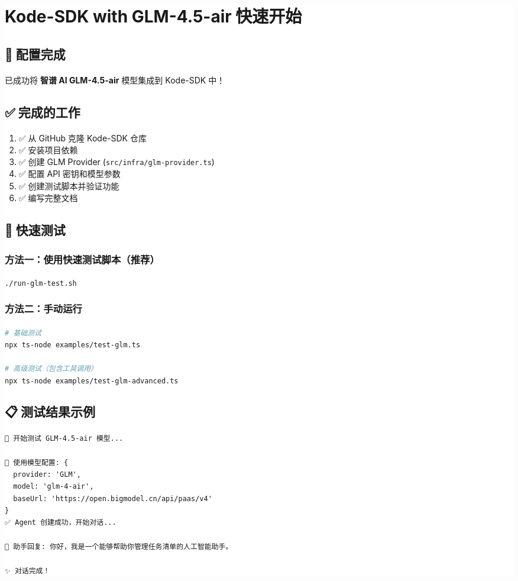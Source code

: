 # Kode-SDK with GLM-4.5-air 快速开始

## 🎉 配置完成

已成功将 **智谱 AI GLM-4.5-air** 模型集成到 Kode-SDK 中！

## ✅ 完成的工作

1. ✅ 从 GitHub 克隆 Kode-SDK 仓库
2. ✅ 安装项目依赖
3. ✅ 创建 GLM Provider (`src/infra/glm-provider.ts`)
4. ✅ 配置 API 密钥和模型参数
5. ✅ 创建测试脚本并验证功能
6. ✅ 编写完整文档

## 🚀 快速测试

### 方法一：使用快速测试脚本（推荐）

```bash
./run-glm-test.sh
```

### 方法二：手动运行

```bash
# 基础测试
npx ts-node examples/test-glm.ts

# 高级测试（包含工具调用）
npx ts-node examples/test-glm-advanced.ts
```

## 📋 测试结果示例

```
🚀 开始测试 GLM-4.5-air 模型...

📝 使用模型配置: {
  provider: 'GLM',
  model: 'glm-4-air',
  baseUrl: 'https://open.bigmodel.cn/api/paas/v4'
}
✅ Agent 创建成功，开始对话...

💬 助手回复: 你好，我是一个能够帮助你管理任务清单的人工智能助手。

✨ 对话完成！
```
